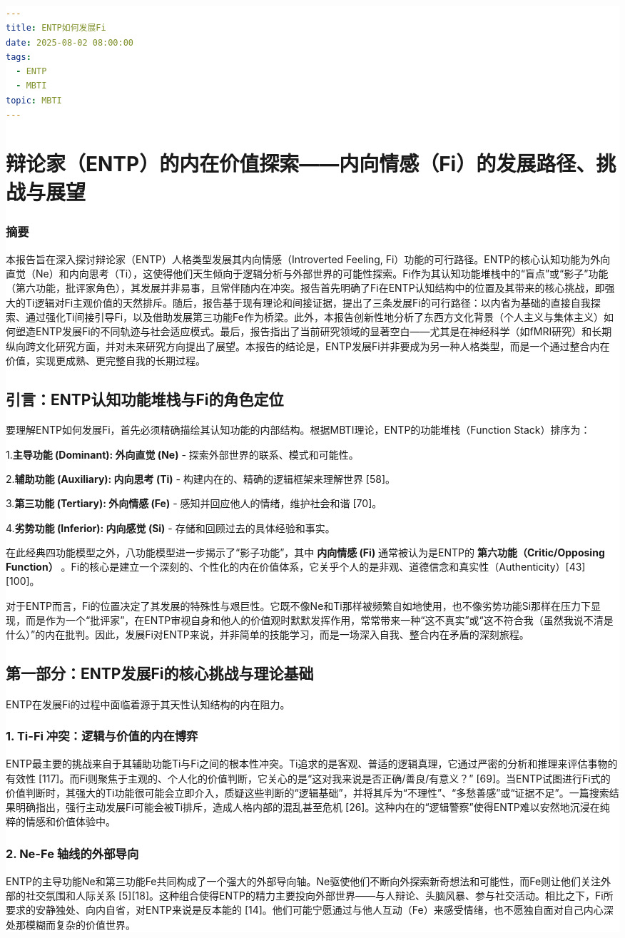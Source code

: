 ```yaml
---
title: ENTP如何发展Fi
date: 2025-08-02 08:00:00
tags:
  - ENTP
  - MBTI
topic: MBTI
---
```


# **辩论家（ENTP）的内在价值探索——内向情感（Fi）的发展路径、挑战与展望**

### **摘要**

本报告旨在深入探讨辩论家（ENTP）人格类型发展其内向情感（Introverted Feeling, Fi）功能的可行路径。ENTP的核心认知功能为外向直觉（Ne）和内向思考（Ti），这使得他们天生倾向于逻辑分析与外部世界的可能性探索。Fi作为其认知功能堆栈中的“盲点”或“影子”功能（第六功能，批评家角色），其发展并非易事，且常伴随内在冲突。报告首先明确了Fi在ENTP认知结构中的位置及其带来的核心挑战，即强大的Ti逻辑对Fi主观价值的天然排斥。随后，报告基于现有理论和间接证据，提出了三条发展Fi的可行路径：以内省为基础的直接自我探索、通过强化Ti间接引导Fi，以及借助发展第三功能Fe作为桥梁。此外，本报告创新性地分析了东西方文化背景（个人主义与集体主义）如何塑造ENTP发展Fi的不同轨迹与社会适应模式。最后，报告指出了当前研究领域的显著空白——尤其是在神经科学（如fMRI研究）和长期纵向跨文化研究方面，并对未来研究方向提出了展望。本报告的结论是，ENTP发展Fi并非要成为另一种人格类型，而是一个通过整合内在价值，实现更成熟、更完整自我的长期过程。

## **引言：ENTP认知功能堆栈与Fi的角色定位**

要理解ENTP如何发展Fi，首先必须精确描绘其认知功能的内部结构。根据MBTI理论，ENTP的功能堆栈（Function Stack）排序为：

1.**主导功能 (Dominant): 外向直觉 (Ne)** - 探索外部世界的联系、模式和可能性。

2.**辅助功能 (Auxiliary): 内向思考 (Ti)** - 构建内在的、精确的逻辑框架来理解世界 [58]。

3.**第三功能 (Tertiary): 外向情感 (Fe)** - 感知并回应他人的情绪，维护社会和谐 [70]。

4.**劣势功能 (Inferior): 内向感觉 (Si)** - 存储和回顾过去的具体经验和事实。

在此经典四功能模型之外，八功能模型进一步揭示了“影子功能”，其中 **内向情感 (Fi)** 通常被认为是ENTP的 **第六功能（Critic/Opposing Function）** 。Fi的核心是建立一个深刻的、个性化的内在价值体系，它关乎个人的是非观、道德信念和真实性（Authenticity）[43][100]。

对于ENTP而言，Fi的位置决定了其发展的特殊性与艰巨性。它既不像Ne和Ti那样被频繁自如地使用，也不像劣势功能Si那样在压力下显现，而是作为一个“批评家”，在ENTP审视自身和他人的价值观时默默发挥作用，常常带来一种“这不真实”或“这不符合我（虽然我说不清是什么）”的内在批判。因此，发展Fi对ENTP来说，并非简单的技能学习，而是一场深入自我、整合内在矛盾的深刻旅程。

## **第一部分：ENTP发展Fi的核心挑战与理论基础**

ENTP在发展Fi的过程中面临着源于其天性认知结构的内在阻力。

### **1. Ti-Fi 冲突：逻辑与价值的内在博弈**

ENTP最主要的挑战来自于其辅助功能Ti与Fi之间的根本性冲突。Ti追求的是客观、普适的逻辑真理，它通过严密的分析和推理来评估事物的有效性 [117]。而Fi则聚焦于主观的、个人化的价值判断，它关心的是“这对我来说是否正确/善良/有意义？” [69]。当ENTP试图进行Fi式的价值判断时，其强大的Ti功能很可能会立即介入，质疑这些判断的“逻辑基础”，并将其斥为“不理性”、“多愁善感”或“证据不足”。一篇搜索结果明确指出，强行主动发展Fi可能会被Ti排斥，造成人格内部的混乱甚至危机 [26]。这种内在的“逻辑警察”使得ENTP难以安然地沉浸在纯粹的情感和价值体验中。

### **2. Ne-Fe 轴线的外部导向**

ENTP的主导功能Ne和第三功能Fe共同构成了一个强大的外部导向轴。Ne驱使他们不断向外探索新奇想法和可能性，而Fe则让他们关注外部的社交氛围和人际关系 [5][18]。这种组合使得ENTP的精力主要投向外部世界——与人辩论、头脑风暴、参与社交活动。相比之下，Fi所要求的安静独处、向内自省，对ENTP来说是反本能的 [14]。他们可能宁愿通过与他人互动（Fe）来感受情绪，也不愿独自面对自己内心深处那模糊而复杂的价值世界。
